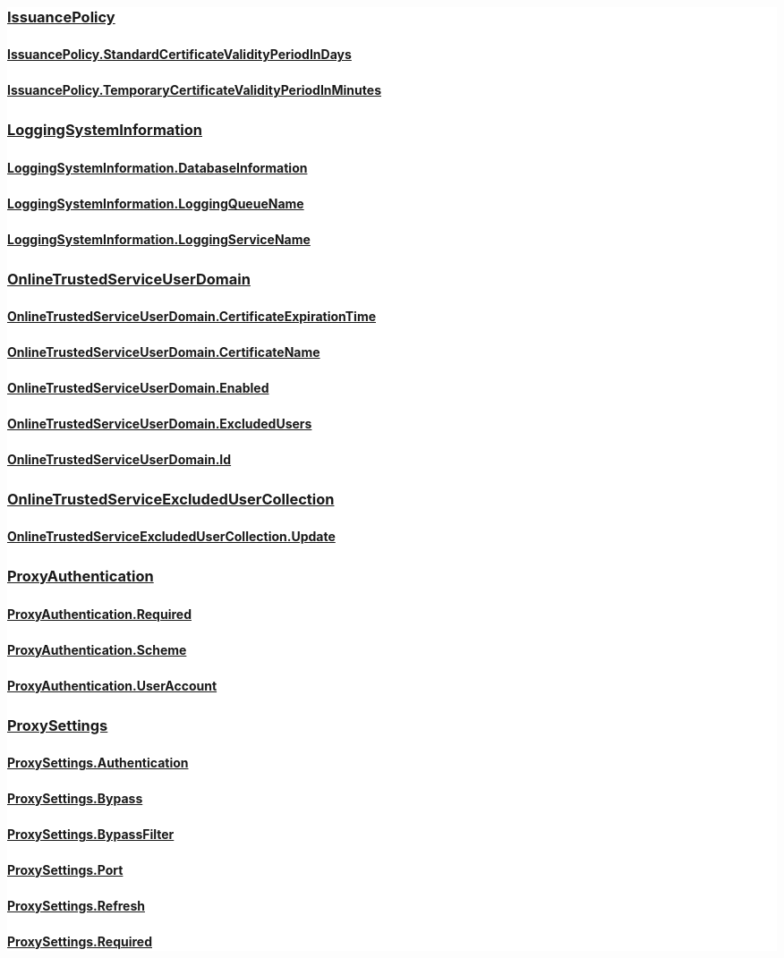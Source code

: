 ### [IssuancePolicy](issuancepolicy-object.md)
#### [IssuancePolicy.StandardCertificateValidityPeriodInDays](issuancepolicy-standardcertificatevalidityperiodindays-property.md)
#### [IssuancePolicy.TemporaryCertificateValidityPeriodInMinutes](issuancepolicy-temporarycertificatevalidityperiodinminutes-property.md)
### [LoggingSystemInformation](loggingsysteminformation-object.md)
#### [LoggingSystemInformation.DatabaseInformation](loggingsysteminformation-databaseinformation-property.md)
#### [LoggingSystemInformation.LoggingQueueName](loggingsysteminformation-loggingqueuename-property.md)
#### [LoggingSystemInformation.LoggingServiceName](loggingsysteminformation-loggingservicename-property.md)
### [OnlineTrustedServiceUserDomain](onlinetrustedserviceuserdomain-object.md)
#### [OnlineTrustedServiceUserDomain.CertificateExpirationTime](onlinetrustedserviceuserdomain-certificateexpirationtime-property.md)
#### [OnlineTrustedServiceUserDomain.CertificateName](onlinetrustedserviceuserdomain-certificatename-property.md)
#### [OnlineTrustedServiceUserDomain.Enabled](onlinetrustedserviceuserdomain-enabled-property.md)
#### [OnlineTrustedServiceUserDomain.ExcludedUsers](onlinetrustedserviceuserdomain-excludedusers-property.md)
#### [OnlineTrustedServiceUserDomain.Id](onlinetrustedserviceuserdomain-id-property.md)
### [OnlineTrustedServiceExcludedUserCollection](onlinetrustedserviceexcludedusercollection-object.md)
#### [OnlineTrustedServiceExcludedUserCollection.Update](onlinetrustedserviceexcludedusercollection-update-method.md)
### [ProxyAuthentication](proxyauthentication-object.md)
#### [ProxyAuthentication.Required](proxyauthentication-required-property.md)
#### [ProxyAuthentication.Scheme](proxyauthentication-scheme-property.md)
#### [ProxyAuthentication.UserAccount](proxyauthentication-useraccount-property.md)
### [ProxySettings](proxysettings-object.md)
#### [ProxySettings.Authentication](proxysettings-authentication-property.md)
#### [ProxySettings.Bypass](proxysettings-bypass-property.md)
#### [ProxySettings.BypassFilter](proxysettings-bypassfilter-property.md)
#### [ProxySettings.Port](proxysettings-port-property.md)
#### [ProxySettings.Refresh](proxysettings-refresh-method.md)
#### [ProxySettings.Required](proxysettings-required-property.md)